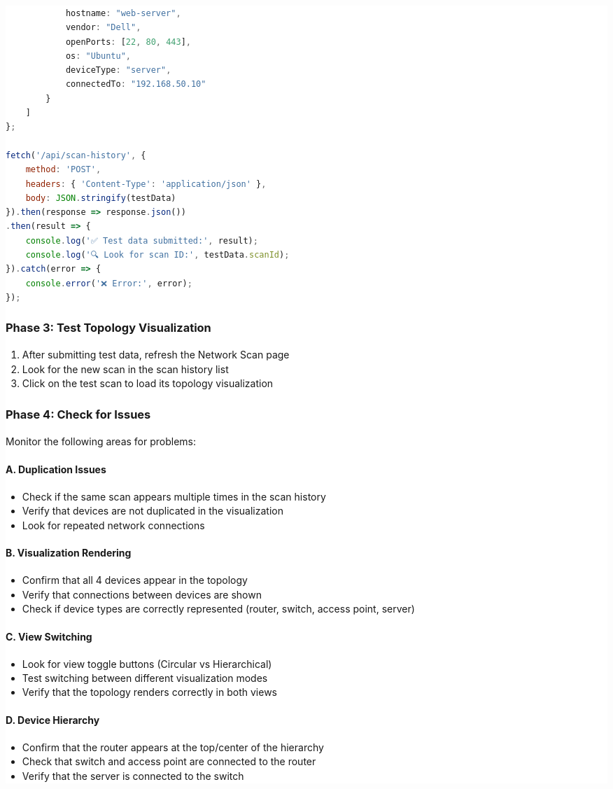```javascript
            hostname: "web-server",
            vendor: "Dell",
            openPorts: [22, 80, 443],
            os: "Ubuntu",
            deviceType: "server",
            connectedTo: "192.168.50.10"
        }
    ]
};

fetch('/api/scan-history', {
    method: 'POST',
    headers: { 'Content-Type': 'application/json' },
    body: JSON.stringify(testData)
}).then(response => response.json())
.then(result => {
    console.log('✅ Test data submitted:', result);
    console.log('🔍 Look for scan ID:', testData.scanId);
}).catch(error => {
    console.error('❌ Error:', error);
});
```

### Phase 3: Test Topology Visualization
1. After submitting test data, refresh the Network Scan page
2. Look for the new scan in the scan history list
3. Click on the test scan to load its topology visualization

### Phase 4: Check for Issues
Monitor the following areas for problems:

#### A. Duplication Issues
- Check if the same scan appears multiple times in the scan history
- Verify that devices are not duplicated in the visualization
- Look for repeated network connections

#### B. Visualization Rendering
- Confirm that all 4 devices appear in the topology
- Verify that connections between devices are shown
- Check if device types are correctly represented (router, switch, access point, server)

#### C. View Switching
- Look for view toggle buttons (Circular vs Hierarchical)
- Test switching between different visualization modes
- Verify that the topology renders correctly in both views

#### D. Device Hierarchy
- Confirm that the router appears at the top/center of the hierarchy
- Check that switch and access point are connected to the router
- Verify that the server is connected to the switch
